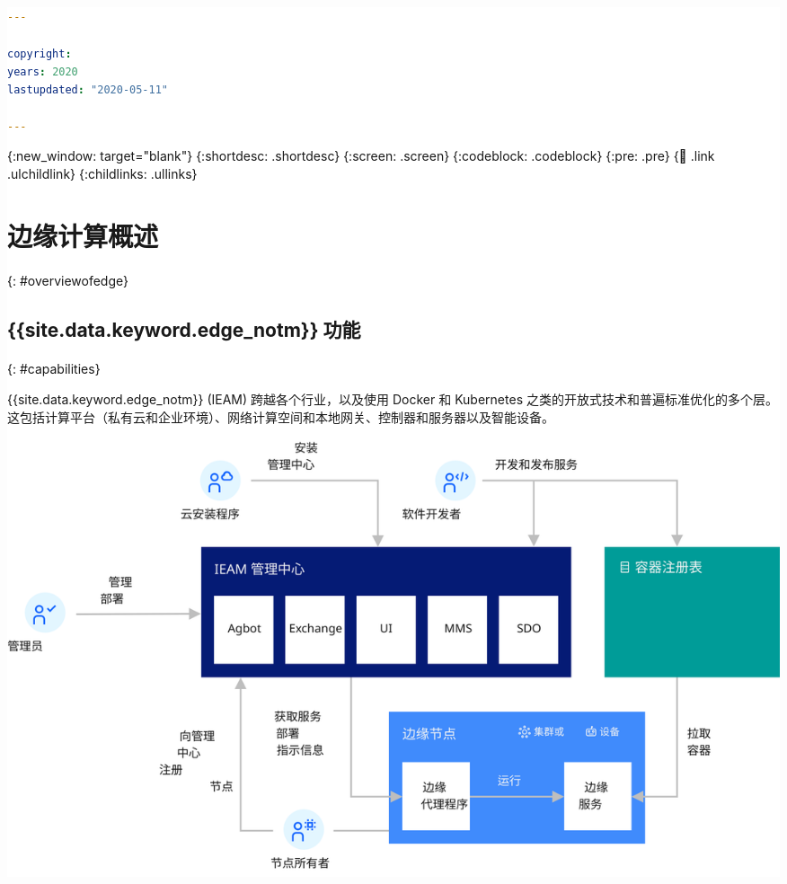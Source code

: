 ```yaml
---

copyright:
years: 2020
lastupdated: "2020-05-11"

---
```


{:new_window: target="blank"}
{:shortdesc: .shortdesc}
{:screen: .screen}
{:codeblock: .codeblock}
{:pre: .pre}
{:child: .link .ulchildlink}
{:childlinks: .ullinks}

# 边缘计算概述
{: #overviewofedge}

## {{site.data.keyword.edge_notm}} 功能
{: #capabilities}

{{site.data.keyword.edge_notm}} (IEAM) 跨越各个行业，以及使用 Docker 和 Kubernetes 之类的开放式技术和普遍标准优化的多个层。 这包括计算平台（私有云和企业环境）、网络计算空间和本地网关、控制器和服务器以及智能设备。

<img src="../images/edge/01_IEAM_overview.svg" width="100%" alt="IEAM 概述">
